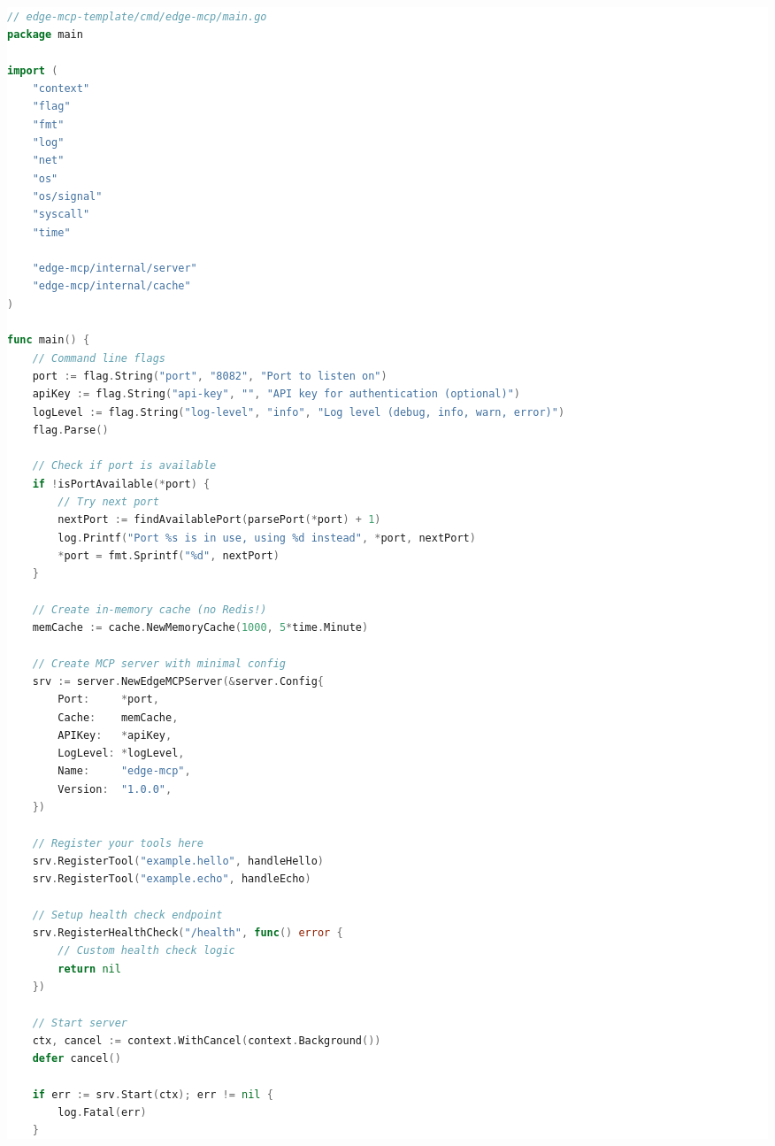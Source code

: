 ```go
// edge-mcp-template/cmd/edge-mcp/main.go
package main

import (
    "context"
    "flag"
    "fmt"
    "log"
    "net"
    "os"
    "os/signal"
    "syscall"
    "time"
    
    "edge-mcp/internal/server"
    "edge-mcp/internal/cache"
)

func main() {
    // Command line flags
    port := flag.String("port", "8082", "Port to listen on")
    apiKey := flag.String("api-key", "", "API key for authentication (optional)")
    logLevel := flag.String("log-level", "info", "Log level (debug, info, warn, error)")
    flag.Parse()
    
    // Check if port is available
    if !isPortAvailable(*port) {
        // Try next port
        nextPort := findAvailablePort(parsePort(*port) + 1)
        log.Printf("Port %s is in use, using %d instead", *port, nextPort)
        *port = fmt.Sprintf("%d", nextPort)
    }
    
    // Create in-memory cache (no Redis!)
    memCache := cache.NewMemoryCache(1000, 5*time.Minute)
    
    // Create MCP server with minimal config
    srv := server.NewEdgeMCPServer(&server.Config{
        Port:     *port,
        Cache:    memCache,
        APIKey:   *apiKey,
        LogLevel: *logLevel,
        Name:     "edge-mcp",
        Version:  "1.0.0",
    })
    
    // Register your tools here
    srv.RegisterTool("example.hello", handleHello)
    srv.RegisterTool("example.echo", handleEcho)
    
    // Setup health check endpoint
    srv.RegisterHealthCheck("/health", func() error {
        // Custom health check logic
        return nil
    })
    
    // Start server
    ctx, cancel := context.WithCancel(context.Background())
    defer cancel()
    
    if err := srv.Start(ctx); err != nil {
        log.Fatal(err)
    }
```